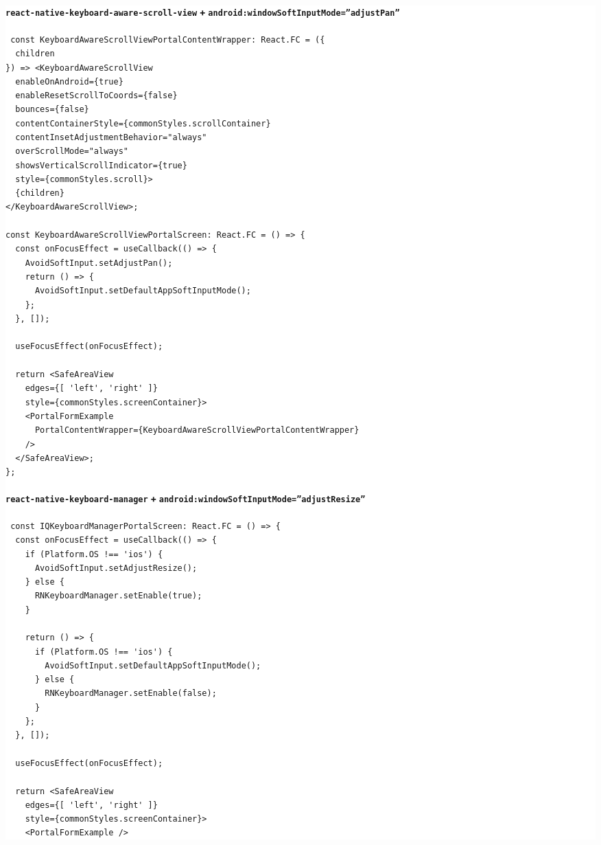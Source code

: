 #### `react-native-keyboard-aware-scroll-view` + `android:windowSoftInputMode=”adjustPan”`

```
 const KeyboardAwareScrollViewPortalContentWrapper: React.FC = ({
  children
}) => <KeyboardAwareScrollView
  enableOnAndroid={true}
  enableResetScrollToCoords={false}
  bounces={false}
  contentContainerStyle={commonStyles.scrollContainer}
  contentInsetAdjustmentBehavior="always"
  overScrollMode="always"
  showsVerticalScrollIndicator={true}
  style={commonStyles.scroll}>
  {children}
</KeyboardAwareScrollView>;

const KeyboardAwareScrollViewPortalScreen: React.FC = () => {
  const onFocusEffect = useCallback(() => {
    AvoidSoftInput.setAdjustPan();
    return () => {
      AvoidSoftInput.setDefaultAppSoftInputMode();
    };
  }, []);

  useFocusEffect(onFocusEffect);

  return <SafeAreaView
    edges={[ 'left', 'right' ]}
    style={commonStyles.screenContainer}>
    <PortalFormExample
      PortalContentWrapper={KeyboardAwareScrollViewPortalContentWrapper}
    />
  </SafeAreaView>;
}; 
```

#### `react-native-keyboard-manager` + `android:windowSoftInputMode=”adjustResize”`

```
 const IQKeyboardManagerPortalScreen: React.FC = () => {
  const onFocusEffect = useCallback(() => {
    if (Platform.OS !== 'ios') {
      AvoidSoftInput.setAdjustResize();
    } else {
      RNKeyboardManager.setEnable(true);
    }

    return () => {
      if (Platform.OS !== 'ios') {
        AvoidSoftInput.setDefaultAppSoftInputMode();
      } else {
        RNKeyboardManager.setEnable(false);
      }
    };
  }, []);

  useFocusEffect(onFocusEffect);

  return <SafeAreaView
    edges={[ 'left', 'right' ]}
    style={commonStyles.screenContainer}>
    <PortalFormExample />
```